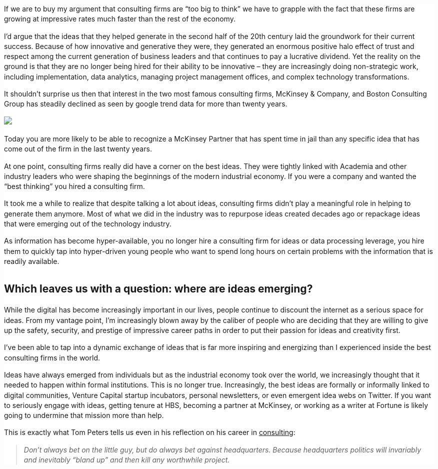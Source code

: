 If we are to buy my argument that consulting firms are “too big to think” we have to grapple with the fact that these firms are growing at impressive rates much faster than the rest of the economy.

I’d argue that the ideas that they helped generate in the second half of the 20th century laid the groundwork for their current success.  Because of how innovative and generative they were, they generated an enormous positive halo effect of trust and respect among the current generation of business leaders and that continues to pay a lucrative dividend.  Yet the reality on the ground is that they are no longer being hired for their ability to be innovative – they are increasingly doing non-strategic work, including implementation, data analytics, managing project management offices, and complex technology transformations.

It shouldn’t surprise us then that interest in the two most famous consulting firms, McKinsey & Company, and Boston Consulting Group has steadily declined as seen by google trend data for more than twenty years.

![](https://lh5.googleusercontent.com/e_dIhM88c8-Amc_19uQamK3QAW2Nm19SKWxTfD-vzKIxxE0srO9h39P511myY-vqvwx53cq9eZseKW_87DAEiu3mp-7-EO71osDEHcpglCqGW_JFLv8vYau9afLI3kRywfg4o4Joq-3Bm47uUQ)

Today you are more likely to be able to recognize a McKinsey Partner that has spent time in jail than any specific idea that has come out of the firm in the last twenty years.

At one point, consulting firms really did have a corner on the best ideas.  They were tightly linked with Academia and other industry leaders who were shaping the beginnings of the modern industrial economy.  If you were a company and wanted the “best thinking” you hired a consulting firm.  

It took me a while to realize that despite talking a lot about ideas, consulting firms didn’t play a meaningful role in helping to generate them anymore.  Most of what we did in the industry was to repurpose ideas created decades ago or repackage ideas that were emerging out of the technology industry.  

As information has become hyper-available, you no longer hire a consulting firm for ideas or data processing leverage, you hire them to quickly tap into hyper-driven young people who want to spend long hours on certain problems with the information that is readily available.

## **Which leaves us with a question: where are ideas emerging?**

While the digital has become increasingly important in our lives, people continue to discount the internet as a serious space for ideas.  From my vantage point, I’m increasingly blown away by the caliber of people who are deciding that they are willing to give up the safety, security, and prestige of impressive career paths in order to put their passion for ideas and creativity first.  

I’ve been able to tap into a dynamic exchange of ideas that is far more inspiring and energizing than I experienced inside the best consulting firms in the world.

Ideas have always emerged from individuals but as the industrial economy took over the world, we increasingly thought that it needed to happen within formal institutions.  This is no longer true.  Increasingly, the best ideas are formally or informally linked to digital communities, Venture Capital startup incubators, personal newsletters, or even emergent idea webs on Twitter.  If you want to seriously engage with ideas, getting tenure at HBS, becoming a partner at McKinsey, or working as a writer at Fortune is likely going to undermine that mission more than help.  

This is exactly what Tom Peters tells us even in his reflection on his career in [consulting](https://www.fastcompany.com/44077/tom-peterss-true-confessions):

> _Don’t always bet on the little guy, but do always bet against headquarters. Because headquarters politics will invariably and inevitably “bland up” and then kill any worthwhile project._
